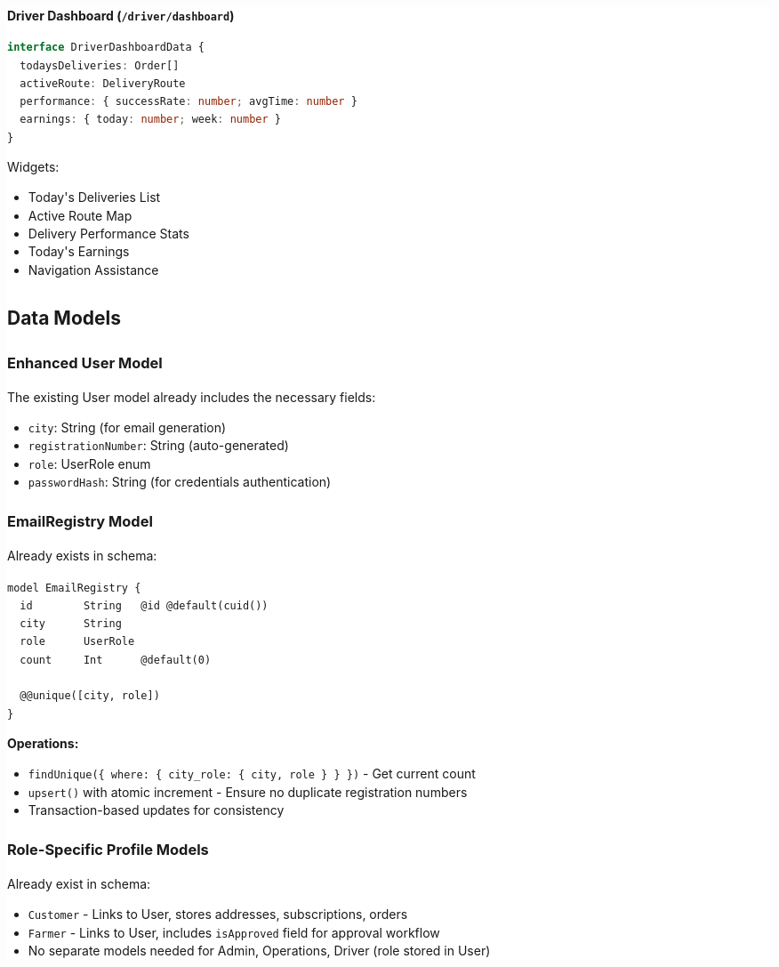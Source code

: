 **Driver Dashboard (`/driver/dashboard`)**
```typescript
interface DriverDashboardData {
  todaysDeliveries: Order[]
  activeRoute: DeliveryRoute
  performance: { successRate: number; avgTime: number }
  earnings: { today: number; week: number }
}
```

Widgets:
- Today's Deliveries List
- Active Route Map
- Delivery Performance Stats
- Today's Earnings
- Navigation Assistance


## Data Models

### Enhanced User Model

The existing User model already includes the necessary fields:
- `city`: String (for email generation)
- `registrationNumber`: String (auto-generated)
- `role`: UserRole enum
- `passwordHash`: String (for credentials authentication)

### EmailRegistry Model

Already exists in schema:
```prisma
model EmailRegistry {
  id        String   @id @default(cuid())
  city      String
  role      UserRole
  count     Int      @default(0)
  
  @@unique([city, role])
}
```

**Operations:**
- `findUnique({ where: { city_role: { city, role } } })` - Get current count
- `upsert()` with atomic increment - Ensure no duplicate registration numbers
- Transaction-based updates for consistency

### Role-Specific Profile Models

Already exist in schema:
- `Customer` - Links to User, stores addresses, subscriptions, orders
- `Farmer` - Links to User, includes `isApproved` field for approval workflow
- No separate models needed for Admin, Operations, Driver (role stored in User)
